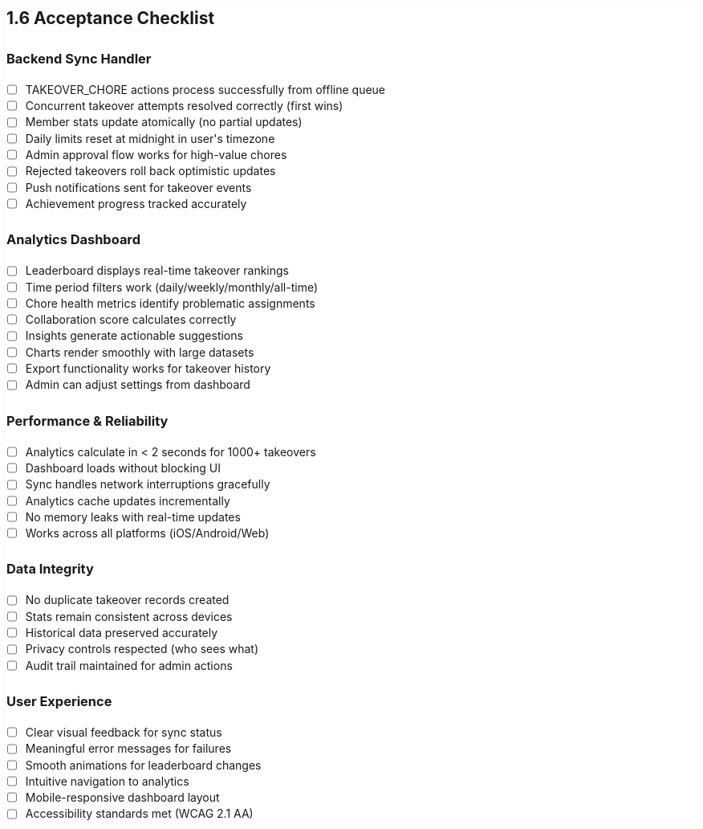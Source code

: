 ## 1.6 Acceptance Checklist

### Backend Sync Handler
- [ ] TAKEOVER_CHORE actions process successfully from offline queue
- [ ] Concurrent takeover attempts resolved correctly (first wins)
- [ ] Member stats update atomically (no partial updates)
- [ ] Daily limits reset at midnight in user's timezone
- [ ] Admin approval flow works for high-value chores
- [ ] Rejected takeovers roll back optimistic updates
- [ ] Push notifications sent for takeover events
- [ ] Achievement progress tracked accurately

### Analytics Dashboard
- [ ] Leaderboard displays real-time takeover rankings
- [ ] Time period filters work (daily/weekly/monthly/all-time)
- [ ] Chore health metrics identify problematic assignments
- [ ] Collaboration score calculates correctly
- [ ] Insights generate actionable suggestions
- [ ] Charts render smoothly with large datasets
- [ ] Export functionality works for takeover history
- [ ] Admin can adjust settings from dashboard

### Performance & Reliability
- [ ] Analytics calculate in < 2 seconds for 1000+ takeovers
- [ ] Dashboard loads without blocking UI
- [ ] Sync handles network interruptions gracefully
- [ ] Analytics cache updates incrementally
- [ ] No memory leaks with real-time updates
- [ ] Works across all platforms (iOS/Android/Web)

### Data Integrity
- [ ] No duplicate takeover records created
- [ ] Stats remain consistent across devices
- [ ] Historical data preserved accurately
- [ ] Privacy controls respected (who sees what)
- [ ] Audit trail maintained for admin actions

### User Experience
- [ ] Clear visual feedback for sync status
- [ ] Meaningful error messages for failures
- [ ] Smooth animations for leaderboard changes
- [ ] Intuitive navigation to analytics
- [ ] Mobile-responsive dashboard layout
- [ ] Accessibility standards met (WCAG 2.1 AA)